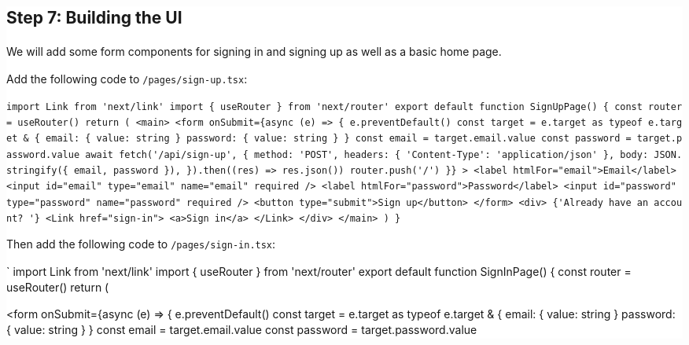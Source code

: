 ## Step 7: Building the UI

We will add some form components for signing in and signing up as well as a basic home page.

Add the following code to `/pages/sign-up.tsx`:

`
import Link from 'next/link'
import { useRouter } from 'next/router'
export default function SignUpPage() {
const router = useRouter()
return (
    <main>
      <form
        onSubmit={async (e) => {
          e.preventDefault()
          const target = e.target as typeof e.target & {
            email: { value: string }
            password: { value: string }
          }
          const email = target.email.value
          const password = target.password.value
          await fetch('/api/sign-up', {
            method: 'POST',
            headers: { 'Content-Type': 'application/json' },
            body: JSON.stringify({ email, password }),
          }).then((res) => res.json())
          router.push('/')
        }}
      >
        <label htmlFor="email">Email</label>
        <input id="email" type="email" name="email" required />
        <label htmlFor="password">Password</label>
        <input id="password" type="password" name="password" required />
        <button type="submit">Sign up</button>
      </form>
      <div>
        {'Already have an account? '}
        <Link href="sign-in">
          <a>Sign in</a>
        </Link>
      </div>
    </main>
)
}
`

Then add the following code to `/pages/sign-in.tsx`:

`
import Link from 'next/link'
import { useRouter } from 'next/router'
export default function SignInPage() {
const router = useRouter()
return (
    <main>
      <form
        onSubmit={async (e) => {
          e.preventDefault()
          const target = e.target as typeof e.target & {
            email: { value: string }
            password: { value: string }
          }
          const email = target.email.value
          const password = target.password.value